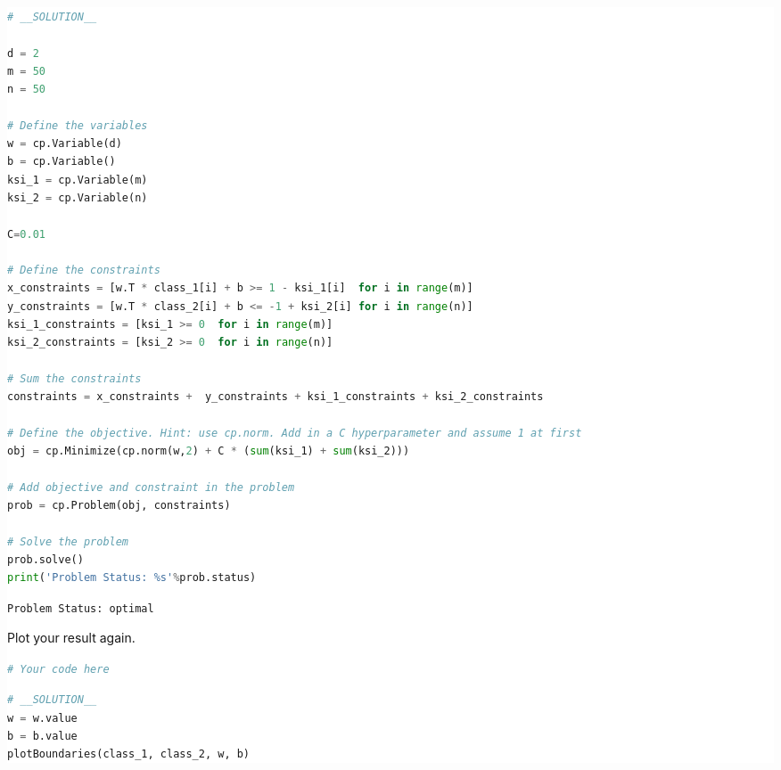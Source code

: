 
```python
# __SOLUTION__ 

d = 2  
m = 50 
n = 50  

# Define the variables
w = cp.Variable(d)
b = cp.Variable()
ksi_1 = cp.Variable(m)
ksi_2 = cp.Variable(n)

C=0.01

# Define the constraints
x_constraints = [w.T * class_1[i] + b >= 1 - ksi_1[i]  for i in range(m)]
y_constraints = [w.T * class_2[i] + b <= -1 + ksi_2[i] for i in range(n)]
ksi_1_constraints = [ksi_1 >= 0  for i in range(m)]
ksi_2_constraints = [ksi_2 >= 0  for i in range(n)]

# Sum the constraints
constraints = x_constraints +  y_constraints + ksi_1_constraints + ksi_2_constraints

# Define the objective. Hint: use cp.norm. Add in a C hyperparameter and assume 1 at first
obj = cp.Minimize(cp.norm(w,2) + C * (sum(ksi_1) + sum(ksi_2)))

# Add objective and constraint in the problem
prob = cp.Problem(obj, constraints)

# Solve the problem
prob.solve()
print('Problem Status: %s'%prob.status)
```

    Problem Status: optimal


Plot your result again.


```python
# Your code here

```


```python
# __SOLUTION__ 
w = w.value
b = b.value
plotBoundaries(class_1, class_2, w, b)
```

